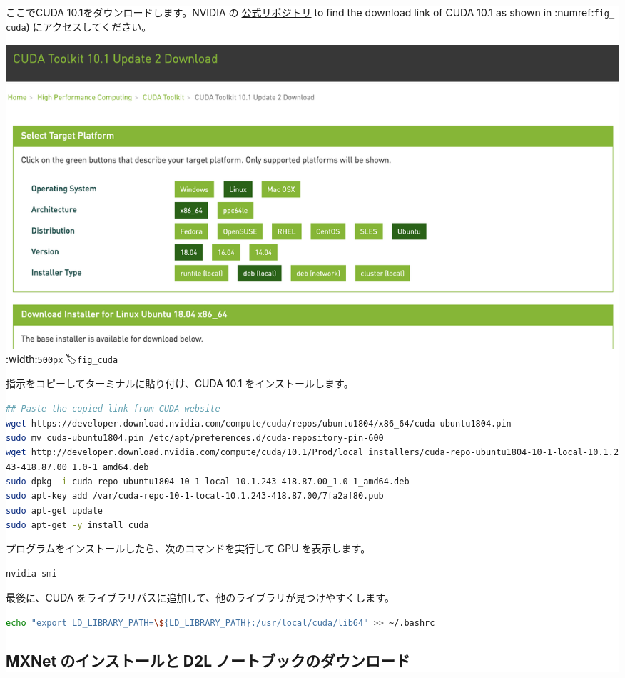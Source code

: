 ここでCUDA 10.1をダウンロードします。NVIDIA の [公式リポジトリ](https://developer.nvidia.com/cuda-downloads) to find the download link of CUDA 10.1 as shown in :numref:`fig_cuda`) にアクセスしてください。 

![Find the CUDA 10.1 download address.](../img/cuda101.png)
:width:`500px`
:label:`fig_cuda`

指示をコピーしてターミナルに貼り付け、CUDA 10.1 をインストールします。

```bash
## Paste the copied link from CUDA website
wget https://developer.download.nvidia.com/compute/cuda/repos/ubuntu1804/x86_64/cuda-ubuntu1804.pin
sudo mv cuda-ubuntu1804.pin /etc/apt/preferences.d/cuda-repository-pin-600
wget http://developer.download.nvidia.com/compute/cuda/10.1/Prod/local_installers/cuda-repo-ubuntu1804-10-1-local-10.1.243-418.87.00_1.0-1_amd64.deb
sudo dpkg -i cuda-repo-ubuntu1804-10-1-local-10.1.243-418.87.00_1.0-1_amd64.deb
sudo apt-key add /var/cuda-repo-10-1-local-10.1.243-418.87.00/7fa2af80.pub
sudo apt-get update
sudo apt-get -y install cuda
```

プログラムをインストールしたら、次のコマンドを実行して GPU を表示します。

```bash
nvidia-smi
```

最後に、CUDA をライブラリパスに追加して、他のライブラリが見つけやすくします。

```bash
echo "export LD_LIBRARY_PATH=\${LD_LIBRARY_PATH}:/usr/local/cuda/lib64" >> ~/.bashrc
```

## MXNet のインストールと D2L ノートブックのダウンロード
